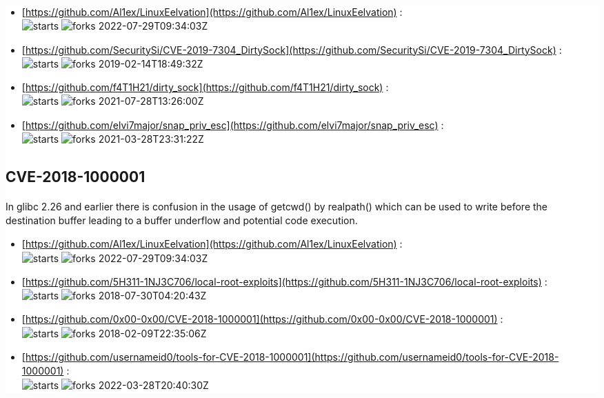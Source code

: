 - [https://github.com/Al1ex/LinuxEelvation](https://github.com/Al1ex/LinuxEelvation) :  
![starts](https://img.shields.io/github/stars/Al1ex/LinuxEelvation.svg) 
![forks](https://img.shields.io/github/forks/Al1ex/LinuxEelvation.svg) 
2022-07-29T09:34:03Z

- [https://github.com/SecuritySi/CVE-2019-7304_DirtySock](https://github.com/SecuritySi/CVE-2019-7304_DirtySock) :  
![starts](https://img.shields.io/github/stars/SecuritySi/CVE-2019-7304_DirtySock.svg) 
![forks](https://img.shields.io/github/forks/SecuritySi/CVE-2019-7304_DirtySock.svg) 
2019-02-14T18:49:32Z

- [https://github.com/f4T1H21/dirty_sock](https://github.com/f4T1H21/dirty_sock) :  
![starts](https://img.shields.io/github/stars/f4T1H21/dirty_sock.svg) 
![forks](https://img.shields.io/github/forks/f4T1H21/dirty_sock.svg) 
2021-07-28T13:26:00Z

- [https://github.com/elvi7major/snap_priv_esc](https://github.com/elvi7major/snap_priv_esc) :  
![starts](https://img.shields.io/github/stars/elvi7major/snap_priv_esc.svg) 
![forks](https://img.shields.io/github/forks/elvi7major/snap_priv_esc.svg) 
2021-03-28T23:31:22Z

## CVE-2018-1000001
 In glibc 2.26 and earlier there is confusion in the usage of getcwd() by realpath() which can be used to write before the destination buffer leading to a buffer underflow and potential code execution.

- [https://github.com/Al1ex/LinuxEelvation](https://github.com/Al1ex/LinuxEelvation) :  
![starts](https://img.shields.io/github/stars/Al1ex/LinuxEelvation.svg) 
![forks](https://img.shields.io/github/forks/Al1ex/LinuxEelvation.svg) 
2022-07-29T09:34:03Z

- [https://github.com/5H311-1NJ3C706/local-root-exploits](https://github.com/5H311-1NJ3C706/local-root-exploits) :  
![starts](https://img.shields.io/github/stars/5H311-1NJ3C706/local-root-exploits.svg) 
![forks](https://img.shields.io/github/forks/5H311-1NJ3C706/local-root-exploits.svg) 
2018-07-30T04:20:43Z

- [https://github.com/0x00-0x00/CVE-2018-1000001](https://github.com/0x00-0x00/CVE-2018-1000001) :  
![starts](https://img.shields.io/github/stars/0x00-0x00/CVE-2018-1000001.svg) 
![forks](https://img.shields.io/github/forks/0x00-0x00/CVE-2018-1000001.svg) 
2018-02-09T22:35:06Z

- [https://github.com/usernameid0/tools-for-CVE-2018-1000001](https://github.com/usernameid0/tools-for-CVE-2018-1000001) :  
![starts](https://img.shields.io/github/stars/usernameid0/tools-for-CVE-2018-1000001.svg) 
![forks](https://img.shields.io/github/forks/usernameid0/tools-for-CVE-2018-1000001.svg) 
2022-03-28T20:40:30Z
